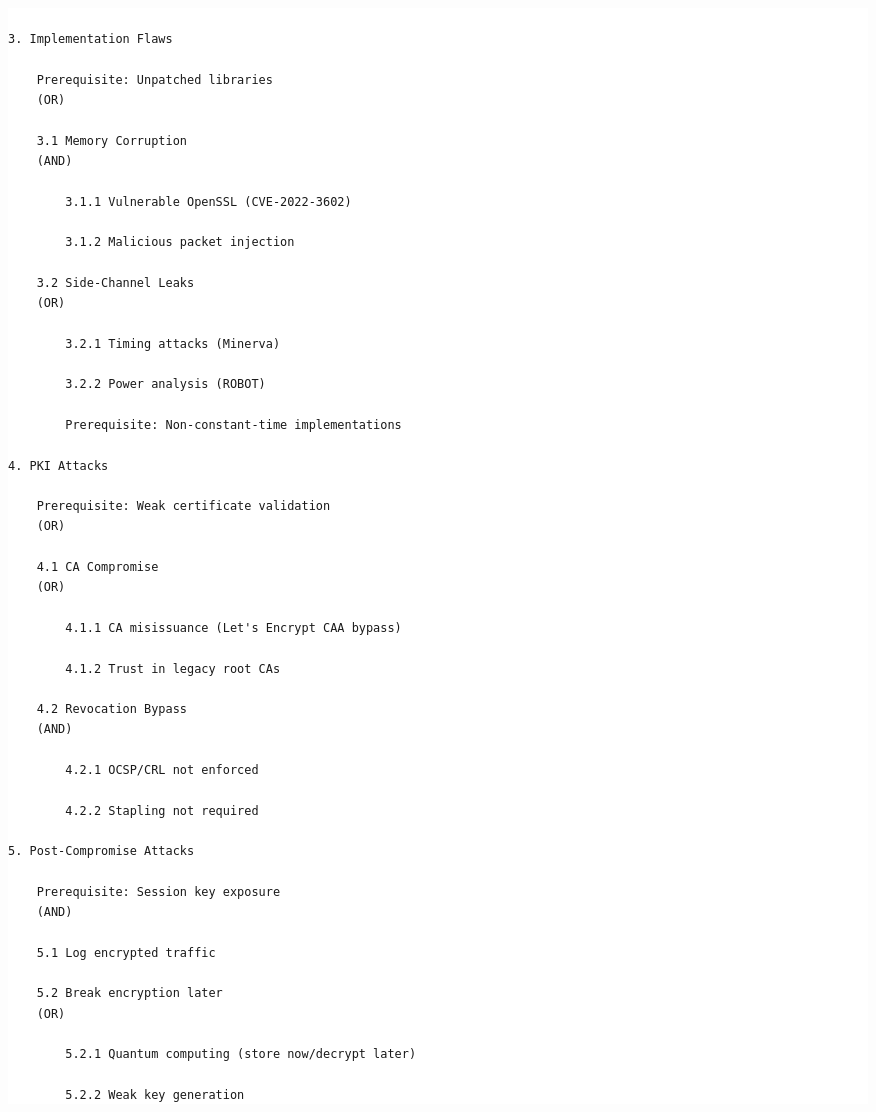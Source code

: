 ```text

3. Implementation Flaws

    Prerequisite: Unpatched libraries
    (OR)

    3.1 Memory Corruption
    (AND)

        3.1.1 Vulnerable OpenSSL (CVE-2022-3602)

        3.1.2 Malicious packet injection

    3.2 Side-Channel Leaks
    (OR)

        3.2.1 Timing attacks (Minerva)

        3.2.2 Power analysis (ROBOT)

        Prerequisite: Non-constant-time implementations

4. PKI Attacks

    Prerequisite: Weak certificate validation
    (OR)

    4.1 CA Compromise
    (OR)

        4.1.1 CA misissuance (Let's Encrypt CAA bypass)

        4.1.2 Trust in legacy root CAs

    4.2 Revocation Bypass
    (AND)

        4.2.1 OCSP/CRL not enforced

        4.2.2 Stapling not required

5. Post-Compromise Attacks

    Prerequisite: Session key exposure
    (AND)

    5.1 Log encrypted traffic

    5.2 Break encryption later
    (OR)

        5.2.1 Quantum computing (store now/decrypt later)

        5.2.2 Weak key generation
```

